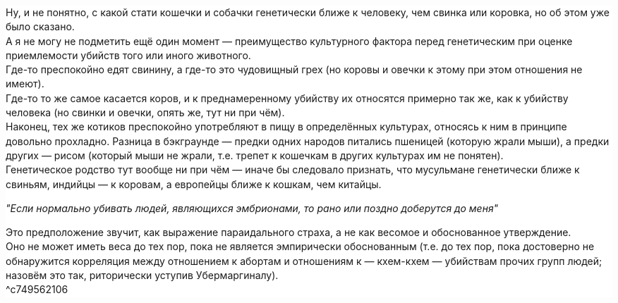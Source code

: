  Ну, и не понятно, с какой стати кошечки и собачки генетически ближе к человеку, чем свинка или коровка, но об этом уже было сказано.   
 А я не могу не подметить ещё один момент — преимущество культурного фактора перед генетическим при оценке приемлемости убийств того или иного животного.   
 Где-то преспокойно едят свинину, а где-то это чудовищный грех (но коровы и овечки к этому при этом отношения не имеют).   
 Где-то то же самое касается коров, и к преднамеренному убийству их относятся примерно так же, как к убийству человека (но свинки и овечки, опять же, тут ни при чём).   
 Наконец, тех же котиков преспокойно употребляют в пищу в определённых культурах, относясь к ним в принципе довольно прохладно. Разница в бэкграунде — предки одних народов питались пшеницей (которую жрали мыши), а предки других — рисом (который мыши не жрали, т.е. трепет к кошечкам в других культурах им не понятен).   
 Генетическое родство тут вообще ни при чём — иначе бы следовало признать, что мусульмане генетически ближе к свиньям, индийцы — к коровам, а европейцы ближе к кошкам, чем китайцы.   
   
  *"Если нормально убивать людей, являющихся эмбрионами, то рано или поздно доберутся до меня"*    
   
 Это предположение звучит, как выражение параидального страха, а не как весомое и обоснованное утверждение.   
 Оно не может иметь веса до тех пор, пока не является эмпирически обоснованным (т.е. до тех пор, пока достоверно не обнаружится корреляция между отношением к абортам и отношениям к — кхем-кхем — убийствам прочих групп людей; назовём это так, риторически уступив Убермаргиналу).   
 ^c749562106